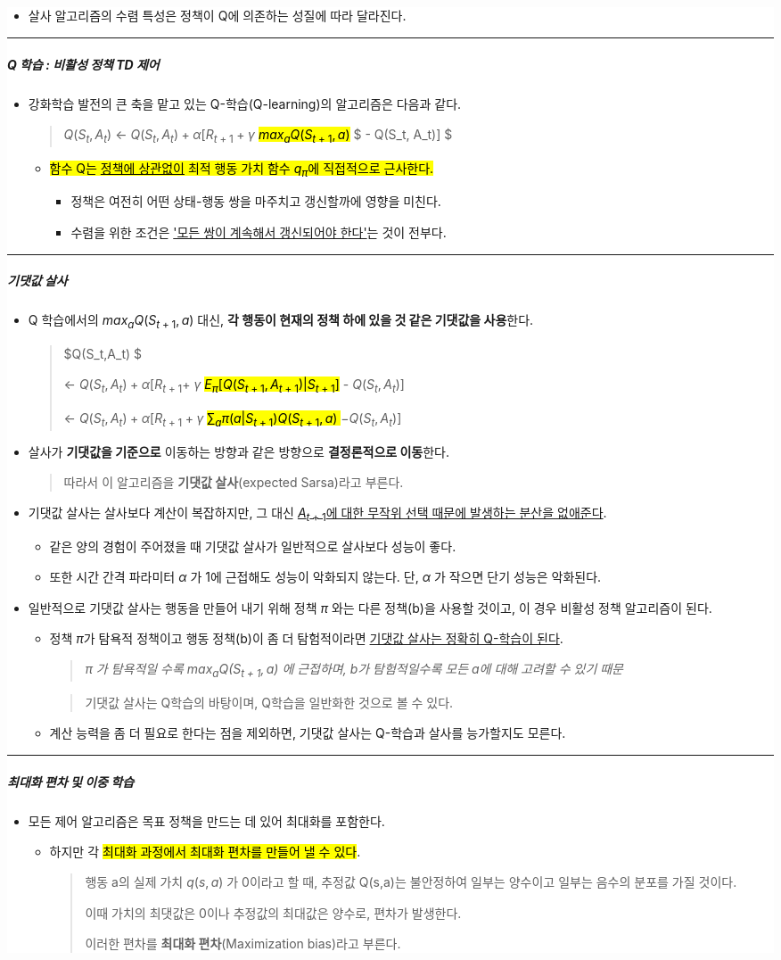 - 살사 알고리즘의 수렴 특성은 정책이 Q에 의존하는 성질에 따라 달라진다. 

--- 

##### Q 학습 : 비활성 정책 TD 제어

- 강화학습 발전의 큰 축을 맡고 있는 Q-학습(Q-learning)의 알고리즘은 다음과 같다.
  
  > $Q(S_t, A_t)$ <- $Q(S_t, A_t) + \alpha[R_{t+1} +  \gamma$ <mark>$max_a Q(S_{t+1}, a)$</mark> $ - Q(S_t, A_t)] $
  
  - <mark>함수 Q는 <u>정책에 상관없이</u> 최적 행동 가치 함수 $q_\pi$에 직접적으로 근사한다.</mark> 
    
    - 정책은 여전히 어떤 상태-행동 쌍을 마주치고 갱신할까에 영향을 미친다.
    
    - 수렴을 위한 조건은 <u>'모든 쌍이 계속해서 갱신되어야 한다'</u>는 것이 전부다. 

--- 

##### 기댓값 살사

- Q 학습에서의 $max_aQ(S_{t+1}, a)$ 대신, **각 행동이 현재의 정책 하에 있을 것 같은 기댓값을 사용**한다. 
  
  > $Q(S_t,A_t) $ 
  > 
  > <- $Q(S_t, A_t) + \alpha [R_{t+1} +$ $\gamma$ <mark>$E_\pi[Q(S_{t+1}, A_{t+1})|S_{t+1}]$</mark> - $Q(S_t, A_t)]$
  > 
  > <- $Q(S_t, A_t) + \alpha [R_{t+1} + \gamma$ <mark>$\sum_a \pi(a|S_{t+1})Q(S_{t+1}, a)$ </mark>$- Q(S_t, A_t)]$

- 살사가 **기댓값을 기준으로** 이동하는 방향과 같은 방향으로 **결정론적으로 이동**한다. 
  
  > 따라서 이 알고리즘을 **기댓값 살사**(expected Sarsa)라고 부른다. 

- 기댓값 살사는 살사보다 계산이 복잡하지만, 그 대신 <u>$A_{t+1}$에 대한 무작위 선택 때문에 발생하는 분산을 없애준다</u>. 
  
  - 같은 양의 경험이 주어졌을 때 기댓값 살사가 일반적으로 살사보다 성능이 좋다. 
  
  - 또한 시간 간격 파라미터 $\alpha$ 가 1에 근접해도 성능이 악화되지 않는다. 단, $\alpha$ 가 작으면 단기 성능은 악화된다. 

- 일반적으로 기댓값 살사는 행동을 만들어 내기 위해 정책 $\pi$ 와는 다른 정책(b)을 사용할 것이고, 이 경우 비활성 정책 알고리즘이 된다. 
  
  - 정책 $\pi$가 탐욕적 정책이고 행동 정책(b)이 좀 더 탐험적이라면 <u>기댓값 살사는 정확히 Q-학습이 된다</u>. 
    
    > *$\pi$ 가 탐욕적일 수록 $max_a Q(S_{t+1},a)$ 에 근접하며, b가 탐험적일수록 모든 a에 대해 고려할 수 있기 때문*
    
    > 기댓값 살사는 Q학습의 바탕이며, Q학습을 일반화한 것으로 볼 수 있다. 
  
  - 계산 능력을 좀 더 필요로 한다는 점을 제외하면, 기댓값 살사는 Q-학습과 살사를 능가할지도 모른다. 

---

##### 최대화 편차 및 이중 학습

- 모든 제어 알고리즘은 목표 정책을 만드는 데 있어 최대화를 포함한다. 
  
  - 하지만 각 <mark>최대화 과정에서 최대화 편차를 만들어 낼 수 있다</mark>. 
    
    > 행동 a의 실제 가치 $q(s,a)$ 가 0이라고 할 때, 추정값 Q(s,a)는 불안정하여 일부는 양수이고 일부는 음수의 분포를 가질 것이다. 
    > 
    > 이때 가치의 최댓값은 0이나 추정값의 최대값은 양수로, 편차가 발생한다.
    > 
    > 이러한 편차를 **최대화 편차**(Maximization bias)라고 부른다. 

